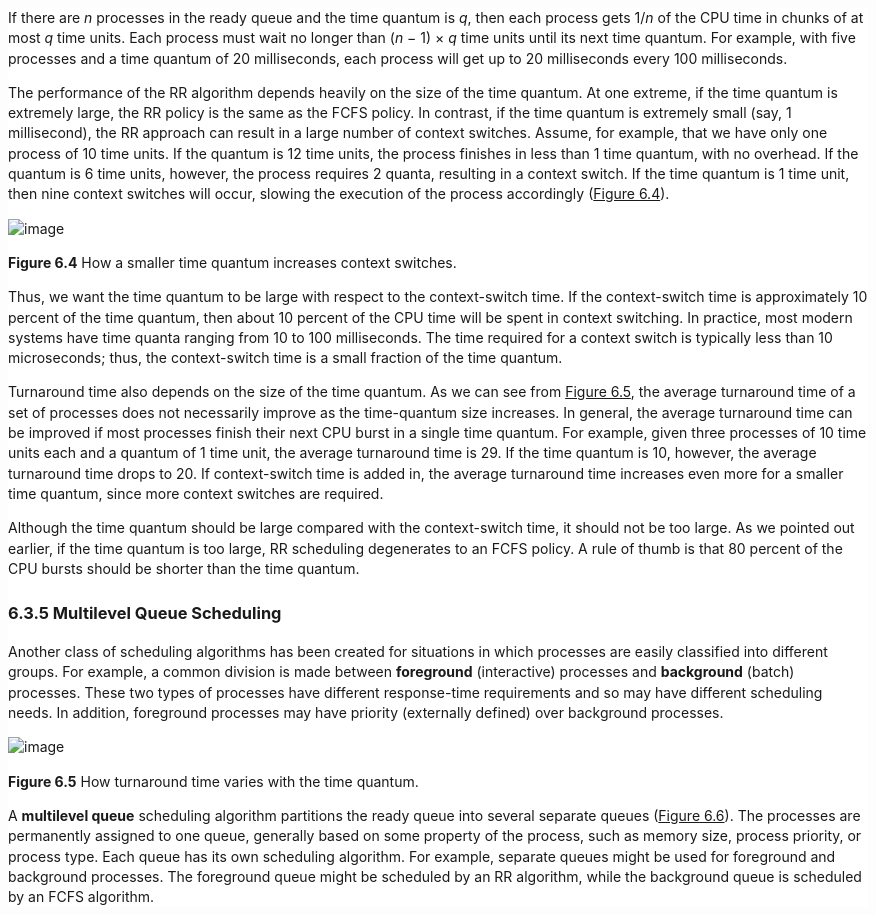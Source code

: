 If there are *n* processes in the ready queue and the time quantum is *q*, then each process gets 1/*n* of the CPU time in chunks of at most *q* time units. Each process must wait no longer than (*n* − 1) × *q* time units until its next time quantum. For example, with five processes and a time quantum of 20 milliseconds, each process will get up to 20 milliseconds every 100 milliseconds.

The performance of the RR algorithm depends heavily on the size of the time quantum. At one extreme, if the time quantum is extremely large, the RR policy is the same as the FCFS policy. In contrast, if the time quantum is extremely small (say, 1 millisecond), the RR approach can result in a large number of context switches. Assume, for example, that we have only one process of 10 time units. If the quantum is 12 time units, the process finishes in less than 1 time quantum, with no overhead. If the quantum is 6 time units, however, the process requires 2 quanta, resulting in a context switch. If the time quantum is 1 time unit, then nine context switches will occur, slowing the execution of the process accordingly ([Figure 6.4](https://learning.oreilly.com/library/view/operating-system-concepts/9781118063330/13_chapter06.html#fig6.4)).

![image](https://learning.oreilly.com/api/v2/epubs/urn:orm:book:9781118063330/files/images/ch006-f004.jpg)

**Figure 6.4** How a smaller time quantum increases context switches.

Thus, we want the time quantum to be large with respect to the context-switch time. If the context-switch time is approximately 10 percent of the time quantum, then about 10 percent of the CPU time will be spent in context switching. In practice, most modern systems have time quanta ranging from 10 to 100 milliseconds. The time required for a context switch is typically less than 10 microseconds; thus, the context-switch time is a small fraction of the time quantum.

Turnaround time also depends on the size of the time quantum. As we can see from [Figure 6.5](https://learning.oreilly.com/library/view/operating-system-concepts/9781118063330/13_chapter06.html#fig6.5), the average turnaround time of a set of processes does not necessarily improve as the time-quantum size increases. In general, the average turnaround time can be improved if most processes finish their next CPU burst in a single time quantum. For example, given three processes of 10 time units each and a quantum of 1 time unit, the average turnaround time is 29. If the time quantum is 10, however, the average turnaround time drops to 20. If context-switch time is added in, the average turnaround time increases even more for a smaller time quantum, since more context switches are required.

Although the time quantum should be large compared with the context-switch time, it should not be too large. As we pointed out earlier, if the time quantum is too large, RR scheduling degenerates to an FCFS policy. A rule of thumb is that 80 percent of the CPU bursts should be shorter than the time quantum.

### 6.3.5 Multilevel Queue Scheduling

Another class of scheduling algorithms has been created for situations in which processes are easily classified into different groups. For example, a common division is made between **foreground** (interactive) processes and **background** (batch) processes. These two types of processes have different response-time requirements and so may have different scheduling needs. In addition, foreground processes may have priority (externally defined) over background processes.

![image](https://learning.oreilly.com/api/v2/epubs/urn:orm:book:9781118063330/files/images/ch006-f005.jpg)

**Figure 6.5** How turnaround time varies with the time quantum.

A **multilevel queue** scheduling algorithm partitions the ready queue into several separate queues ([Figure 6.6](https://learning.oreilly.com/library/view/operating-system-concepts/9781118063330/13_chapter06.html#fig6.6)). The processes are permanently assigned to one queue, generally based on some property of the process, such as memory size, process priority, or process type. Each queue has its own scheduling algorithm. For example, separate queues might be used for foreground and background processes. The foreground queue might be scheduled by an RR algorithm, while the background queue is scheduled by an FCFS algorithm.
